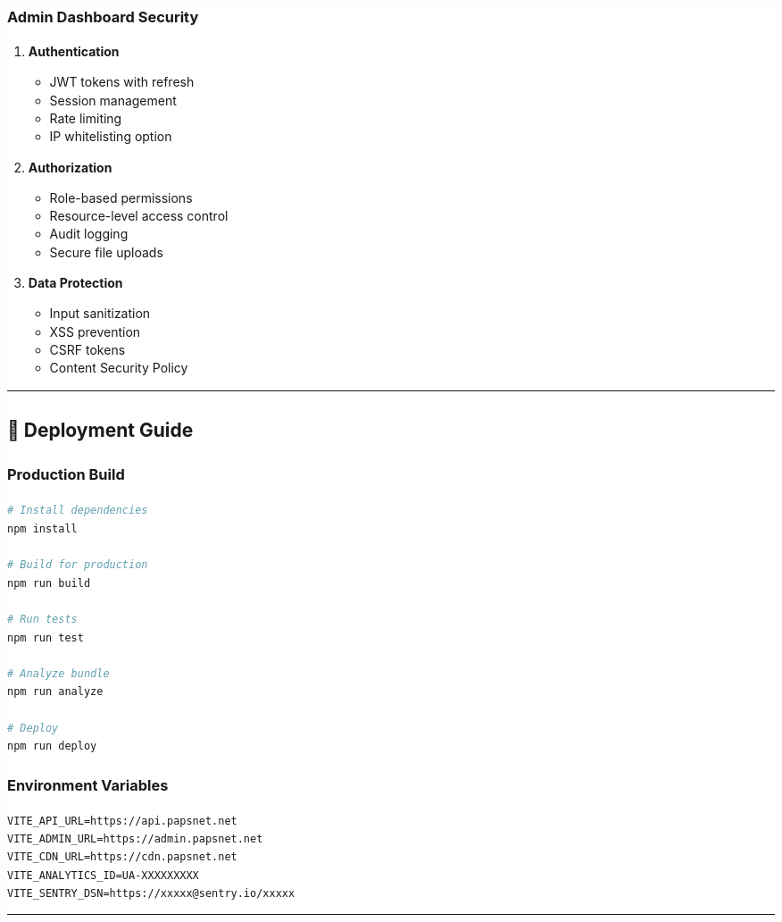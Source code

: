 ### Admin Dashboard Security

1. **Authentication**
   - JWT tokens with refresh
   - Session management
   - Rate limiting
   - IP whitelisting option

2. **Authorization**
   - Role-based permissions
   - Resource-level access control
   - Audit logging
   - Secure file uploads

3. **Data Protection**
   - Input sanitization
   - XSS prevention
   - CSRF tokens
   - Content Security Policy

---

## 🚀 Deployment Guide

### Production Build

```bash
# Install dependencies
npm install

# Build for production
npm run build

# Run tests
npm run test

# Analyze bundle
npm run analyze

# Deploy
npm run deploy
```

### Environment Variables

```env
VITE_API_URL=https://api.papsnet.net
VITE_ADMIN_URL=https://admin.papsnet.net
VITE_CDN_URL=https://cdn.papsnet.net
VITE_ANALYTICS_ID=UA-XXXXXXXXX
VITE_SENTRY_DSN=https://xxxxx@sentry.io/xxxxx
```

---